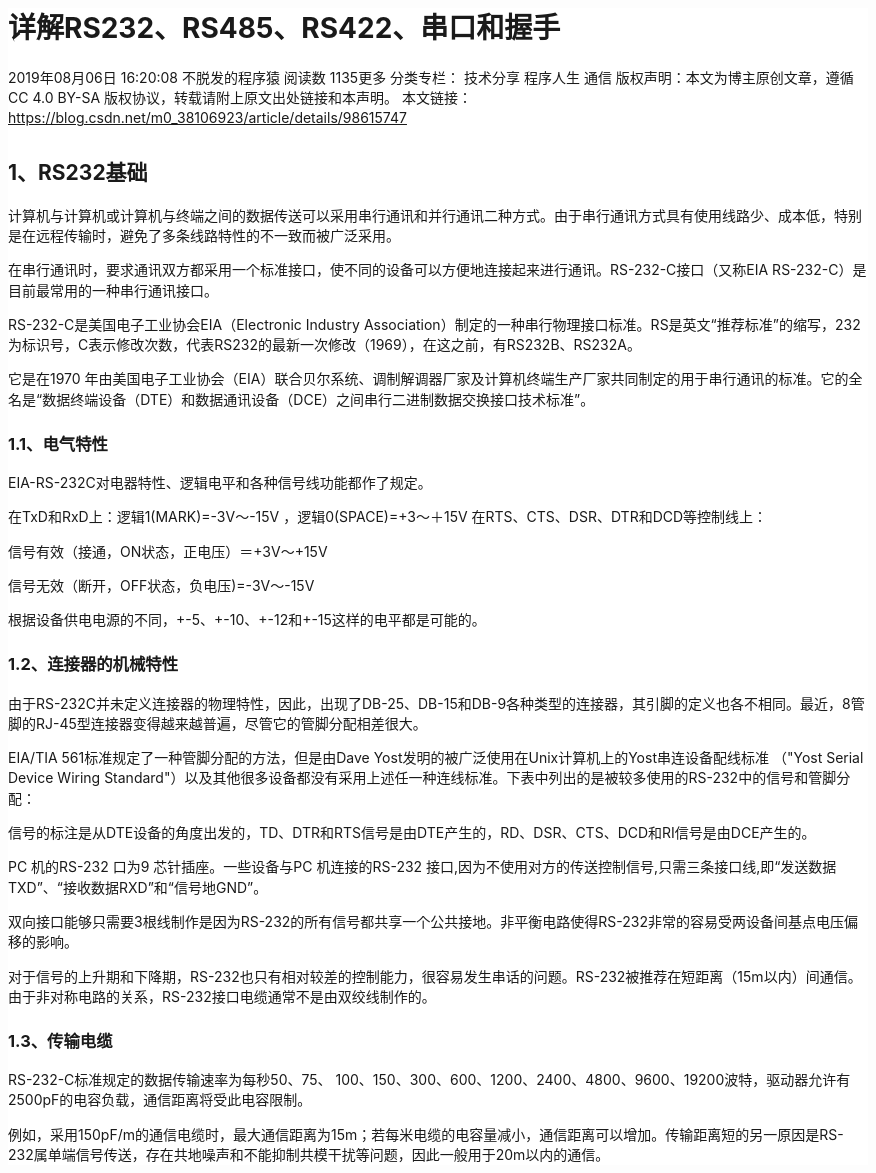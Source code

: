 # 详解RS232、RS485、RS422、串口和握手
2019年08月06日 16:20:08 不脱发的程序猿 阅读数 1135更多
分类专栏： 技术分享 程序人生 通信
版权声明：本文为博主原创文章，遵循 CC 4.0 BY-SA 版权协议，转载请附上原文出处链接和本声明。
本文链接：https://blog.csdn.net/m0_38106923/article/details/98615747


## 1、RS232基础
计算机与计算机或计算机与终端之间的数据传送可以采用串行通讯和并行通讯二种方式。由于串行通讯方式具有使用线路少、成本低，特别是在远程传输时，避免了多条线路特性的不一致而被广泛采用。

在串行通讯时，要求通讯双方都采用一个标准接口，使不同的设备可以方便地连接起来进行通讯。RS-232-C接口（又称EIA RS-232-C）是目前最常用的一种串行通讯接口。

RS-232-C是美国电子工业协会EIA（Electronic Industry Association）制定的一种串行物理接口标准。RS是英文“推荐标准”的缩写，232为标识号，C表示修改次数，代表RS232的最新一次修改（1969），在这之前，有RS232B、RS232A。

它是在1970 年由美国电子工业协会（EIA）联合贝尔系统、调制解调器厂家及计算机终端生产厂家共同制定的用于串行通讯的标准。它的全名是“数据终端设备（DTE）和数据通讯设备（DCE）之间串行二进制数据交换接口技术标准”。

### 1.1、电气特性 
EIA-RS-232C对电器特性、逻辑电平和各种信号线功能都作了规定。 

在TxD和RxD上：逻辑1(MARK)=-3V～-15V ，逻辑0(SPACE)=+3～＋15V  在RTS、CTS、DSR、DTR和DCD等控制线上： 

信号有效（接通，ON状态，正电压）＝+3V～+15V 

信号无效（断开，OFF状态，负电压)=-3V～-15V 

根据设备供电电源的不同，+-5、+-10、+-12和+-15这样的电平都是可能的。

### 1.2、连接器的机械特性
由于RS-232C并未定义连接器的物理特性，因此，出现了DB-25、DB-15和DB-9各种类型的连接器，其引脚的定义也各不相同。最近，8管脚的RJ-45型连接器变得越来越普遍，尽管它的管脚分配相差很大。

EIA/TIA 561标准规定了一种管脚分配的方法，但是由Dave Yost发明的被广泛使用在Unix计算机上的Yost串连设备配线标准 （"Yost Serial Device Wiring Standard"）以及其他很多设备都没有采用上述任一种连线标准。下表中列出的是被较多使用的RS-232中的信号和管脚分配：


信号的标注是从DTE设备的角度出发的，TD、DTR和RTS信号是由DTE产生的，RD、DSR、CTS、DCD和RI信号是由DCE产生的。

PC 机的RS-232 口为9 芯针插座。一些设备与PC 机连接的RS-232 接口,因为不使用对方的传送控制信号,只需三条接口线,即“发送数据TXD”、“接收数据RXD”和“信号地GND”。



 

双向接口能够只需要3根线制作是因为RS-232的所有信号都共享一个公共接地。非平衡电路使得RS-232非常的容易受两设备间基点电压偏移的影响。

对于信号的上升期和下降期，RS-232也只有相对较差的控制能力，很容易发生串话的问题。RS-232被推荐在短距离（15m以内）间通信。由于非对称电路的关系，RS-232接口电缆通常不是由双绞线制作的。

### 1.3、传输电缆
RS-232-C标准规定的数据传输速率为每秒50、75、 100、150、300、600、1200、2400、4800、9600、19200波特，驱动器允许有2500pF的电容负载，通信距离将受此电容限制。

例如，采用150pF/m的通信电缆时，最大通信距离为15m；若每米电缆的电容量减小，通信距离可以增加。传输距离短的另一原因是RS-232属单端信号传送，存在共地噪声和不能抑制共模干扰等问题，因此一般用于20m以内的通信。

